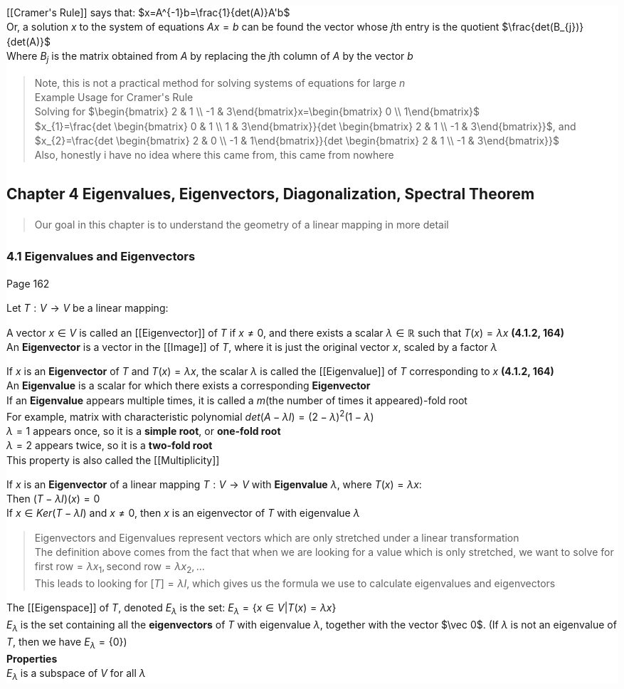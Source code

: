 [[Cramer's Rule]] says that: $x=A^{-1}b=\frac{1}{det(A)}A'b$  
	  Or, a solution $x$ to the system of equations $Ax=b$ can be found the vector whose $j$th entry is the quotient $\frac{det(B_{j})}{det(A)}$  
	Where $B_{j}$ is the matrix obtained from $A$  by replacing the $j$th column of $A$ by the vector $b$ 

> Note, this is not a practical method for solving systems of equations for large $n$  
> Example Usage for Cramer's Rule  
> 	Solving for $\begin{bmatrix} 2 & 1 \\ -1 & 3\end{bmatrix}x=\begin{bmatrix} 0 \\ 1\end{bmatrix}$  
> 		$x_{1}=\frac{det \begin{bmatrix} 0 & 1 \\ 1 & 3\end{bmatrix}}{det \begin{bmatrix} 2 & 1 \\ -1 & 3\end{bmatrix}}$, and $x_{2}=\frac{det \begin{bmatrix} 2 & 0  \\ -1 & 1\end{bmatrix}}{det \begin{bmatrix} 2 & 1 \\ -1 & 3\end{bmatrix}}$  
> Also, honestly i have no idea where this came from, this came from nowhere

## Chapter 4 Eigenvalues, Eigenvectors, Diagonalization, Spectral Theorem
> Our goal in this chapter is to understand the geometry of a linear mapping in more detail
### 4.1 Eigenvalues and Eigenvectors
Page 162

Let $T:V\rightarrow V$ be a linear mapping: 

A vector $x\in V$ is called an [[Eigenvector]] of $T$ if $x\neq 0$, and there exists a scalar $\lambda \in \mathbb{R}$ such that $T(x)=\lambda x$ **(4.1.2, 164)**  
	An **Eigenvector** is a vector in the [[Image]] of $T$, where it is just the original vector $x$, scaled by a factor $\lambda$ 

If $x$ is an **Eigenvector** of $T$ and $T(x)=\lambda x$, the scalar $\lambda$ is called the [[Eigenvalue]] of $T$ corresponding to $x$ **(4.1.2, 164)**  
	An **Eigenvalue** is a scalar for which there exists a corresponding **Eigenvector**  
	If an **Eigenvalue** appears multiple times, it is called a $m$(the number of times it appeared)-fold root  
		For example, matrix with characteristic polynomial $det(A-\lambda I)=(2-\lambda)^{2}(1-\lambda)$  
			$\lambda=1$ appears once, so it is a **simple root**, or **one-fold root**  
			$\lambda=2$ appears twice, so it is a **two-fold root**  
			This property is also called the [[Multiplicity]] 

If $x$ is an **Eigenvector** of a linear mapping $T:V\rightarrow V$ with **Eigenvalue** $\lambda$, where $T(x)= \lambda x$:  
 		Then $(T-\lambda I)(x)=0$  
	If $x\in  Ker(T-\lambda I)$ and $x\neq 0$, then $x$ is an eigenvector of $T$ with eigenvalue $\lambda$
	
> Eigenvectors and Eigenvalues represent vectors which are only stretched under a linear transformation  
>The definition above comes from the fact that when we are looking for a value which is only stretched, we want to solve for $\text{first row}=\lambda x_{1}, \text{second row}=\lambda x_{2},...$  
>This leads to looking for $[T]=\lambda I$, which gives us the formula we use to calculate eigenvalues and eigenvectors

The [[Eigenspace]] of $T$, denoted $E_{\lambda}$ is the set: $E_{\lambda}=\{x\in V|T(x)=\lambda x\}$  
	$E_\lambda$ is the set containing all the **eigenvectors** of $T$ with eigenvalue $\lambda$, together with the vector $\vec 0$. (If $\lambda$ is not an eigenvalue of $T$, then we have $E_{\lambda}=\{0\}$)  
**Properties**  
	$E_{\lambda}$ is a subspace of $V$ for all $\lambda$
